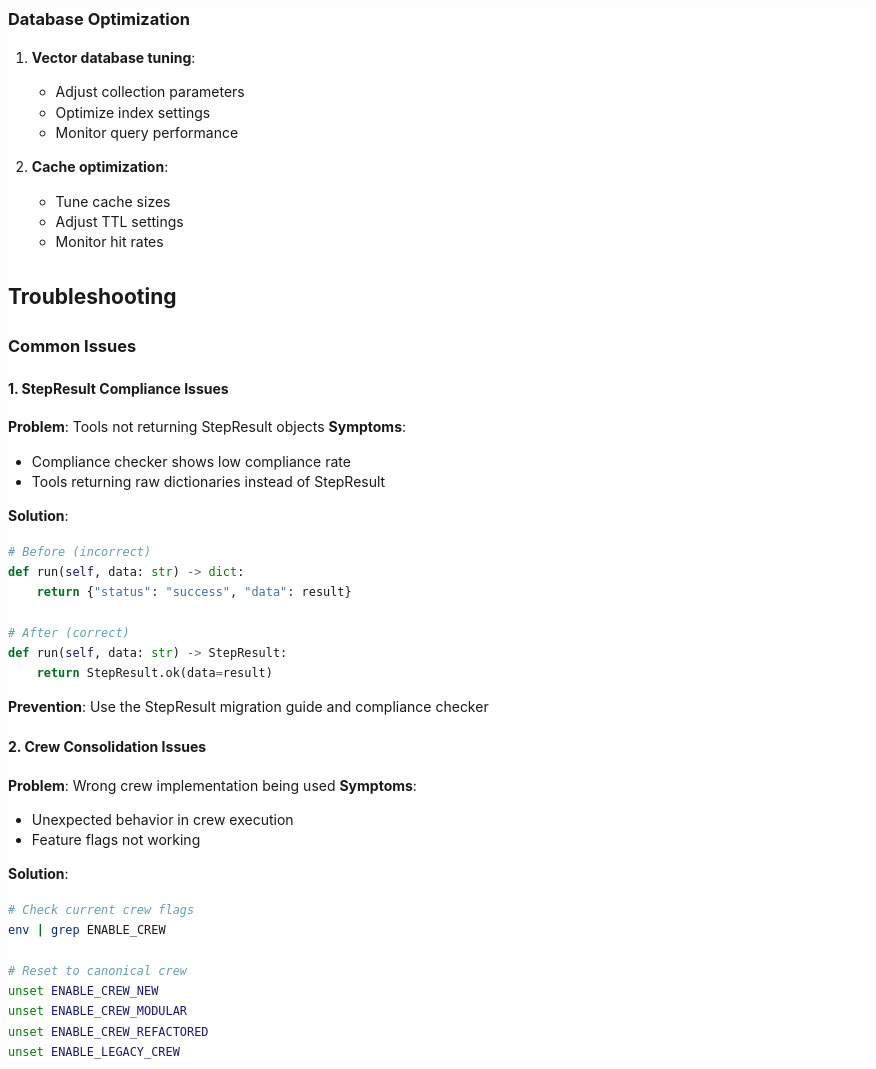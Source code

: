 ### Database Optimization

1. **Vector database tuning**:
   - Adjust collection parameters
   - Optimize index settings
   - Monitor query performance

2. **Cache optimization**:
   - Tune cache sizes
   - Adjust TTL settings
   - Monitor hit rates

## Troubleshooting

### Common Issues

#### 1. StepResult Compliance Issues

**Problem**: Tools not returning StepResult objects
**Symptoms**:

- Compliance checker shows low compliance rate
- Tools returning raw dictionaries instead of StepResult

**Solution**:

```python
# Before (incorrect)
def run(self, data: str) -> dict:
    return {"status": "success", "data": result}

# After (correct)
def run(self, data: str) -> StepResult:
    return StepResult.ok(data=result)
```

**Prevention**: Use the StepResult migration guide and compliance checker

#### 2. Crew Consolidation Issues

**Problem**: Wrong crew implementation being used
**Symptoms**:

- Unexpected behavior in crew execution
- Feature flags not working

**Solution**:

```bash
# Check current crew flags
env | grep ENABLE_CREW

# Reset to canonical crew
unset ENABLE_CREW_NEW
unset ENABLE_CREW_MODULAR
unset ENABLE_CREW_REFACTORED
unset ENABLE_LEGACY_CREW
```
